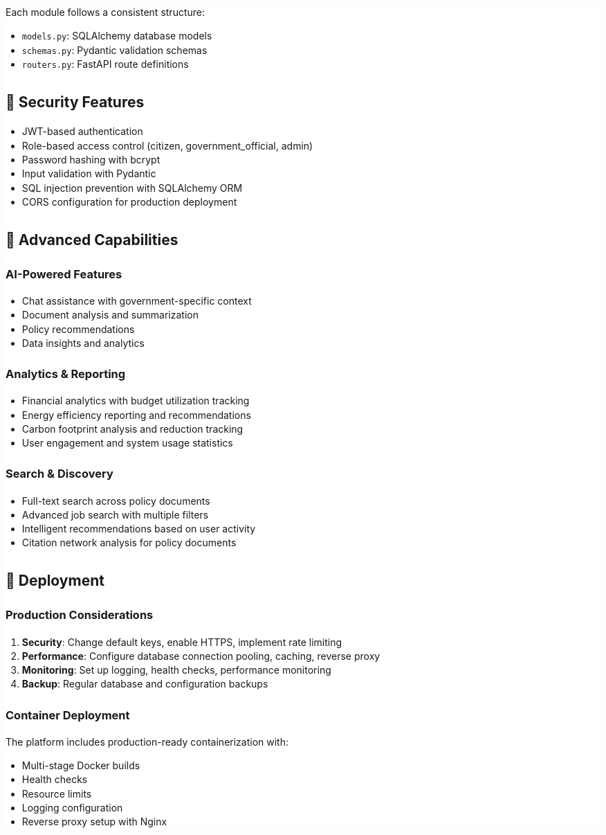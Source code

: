 Each module follows a consistent structure:
- `models.py`: SQLAlchemy database models
- `schemas.py`: Pydantic validation schemas
- `routers.py`: FastAPI route definitions

## 🔐 Security Features

- JWT-based authentication
- Role-based access control (citizen, government_official, admin)
- Password hashing with bcrypt
- Input validation with Pydantic
- SQL injection prevention with SQLAlchemy ORM
- CORS configuration for production deployment

## 🌟 Advanced Capabilities

### AI-Powered Features
- Chat assistance with government-specific context
- Document analysis and summarization
- Policy recommendations
- Data insights and analytics

### Analytics & Reporting
- Financial analytics with budget utilization tracking
- Energy efficiency reporting and recommendations
- Carbon footprint analysis and reduction tracking
- User engagement and system usage statistics

### Search & Discovery
- Full-text search across policy documents
- Advanced job search with multiple filters
- Intelligent recommendations based on user activity
- Citation network analysis for policy documents

## 🚢 Deployment

### Production Considerations

1. **Security**: Change default keys, enable HTTPS, implement rate limiting
2. **Performance**: Configure database connection pooling, caching, reverse proxy
3. **Monitoring**: Set up logging, health checks, performance monitoring
4. **Backup**: Regular database and configuration backups

### Container Deployment

The platform includes production-ready containerization with:
- Multi-stage Docker builds
- Health checks
- Resource limits
- Logging configuration
- Reverse proxy setup with Nginx

